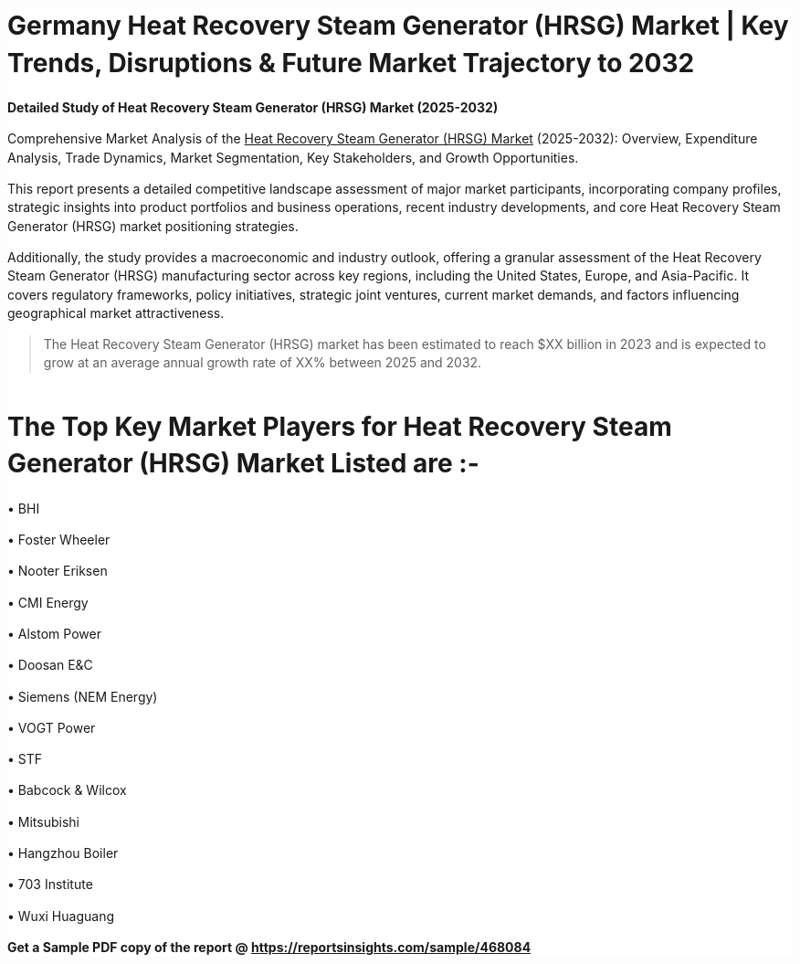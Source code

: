 # Germany Heat Recovery Steam Generator (HRSG) Market | Key Trends, Disruptions & Future Market Trajectory to 2032

<strong>Detailed Study of Heat Recovery Steam Generator (HRSG) Market (2025-2032)</strong>

Comprehensive Market Analysis of the <a href=https://www.reportsinsights.com/sample/468084>Heat Recovery Steam Generator (HRSG) Market</a> (2025-2032): Overview, Expenditure Analysis, Trade Dynamics, Market Segmentation, Key Stakeholders, and Growth Opportunities.

This report presents a detailed competitive landscape assessment of major market participants, incorporating company profiles, strategic insights into product portfolios and business operations, recent industry developments, and core Heat Recovery Steam Generator (HRSG) market positioning strategies.

Additionally, the study provides a macroeconomic and industry outlook, offering a granular assessment of the Heat Recovery Steam Generator (HRSG) manufacturing sector across key regions, including the United States, Europe, and Asia-Pacific. It covers regulatory frameworks, policy initiatives, strategic joint ventures, current market demands, and factors influencing geographical market attractiveness.

<blockquote class=""article-editor-content__blockquote"">The Heat Recovery Steam Generator (HRSG) market has been estimated to reach $XX billion in 2023 and is expected to grow at an average annual growth rate of XX% between 2025 and 2032.</blockquote>

# <strong>The Top Key Market Players for Heat Recovery Steam Generator (HRSG) Market Listed are :-</strong> 

• BHI

• Foster Wheeler

• Nooter Eriksen

• CMI Energy

• Alstom Power

• Doosan E&C

• Siemens (NEM Energy)

• VOGT Power

• STF

• Babcock & Wilcox

• Mitsubishi

• Hangzhou Boiler

• 703 Institute

• Wuxi Huaguang

<strong>Get a Sample PDF copy of the report @ <a href=https://reportsinsights.com/sample/468084>https://reportsinsights.com/sample/468084</a></strong>
